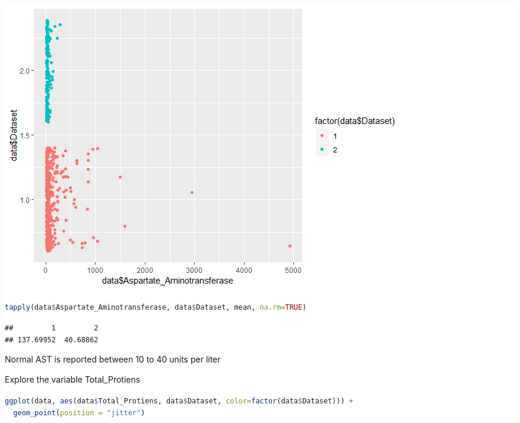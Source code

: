 ![](Indian_liver_patient_record_files/figure-markdown_github/unnamed-chunk-18-1.png)

``` r
tapply(data$Aspartate_Aminotransferase, data$Dataset, mean, na.rm=TRUE)
```

    ##         1         2 
    ## 137.69952  40.68862

Normal AST is reported between 10 to 40 units per liter

Explore the variable Total\_Protiens

``` r
ggplot(data, aes(data$Total_Protiens, data$Dataset, color=factor(data$Dataset))) + 
  geom_point(position = "jitter")
```
